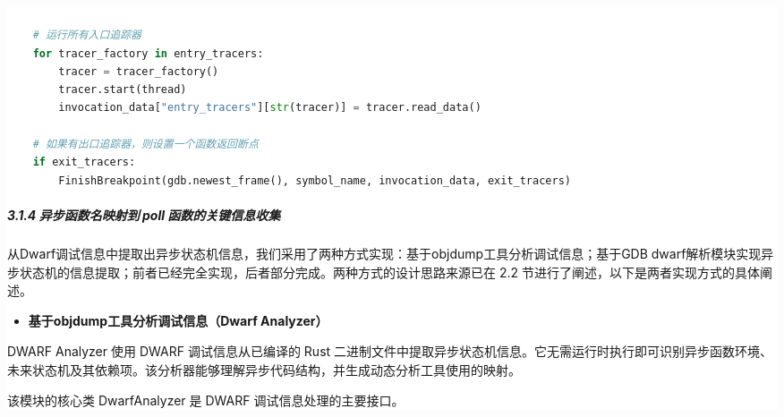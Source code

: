 ```python

    # 运行所有入口追踪器
    for tracer_factory in entry_tracers:
        tracer = tracer_factory()
        tracer.start(thread)
        invocation_data["entry_tracers"][str(tracer)] = tracer.read_data()

    # 如果有出口追踪器，则设置一个函数返回断点
    if exit_tracers:
        FinishBreakpoint(gdb.newest_frame(), symbol_name, invocation_data, exit_tracers)
```

##### 3.1.4 异步函数名映射到 poll 函数的关键信息收集

从Dwarf调试信息中提取出异步状态机信息，我们采用了两种方式实现：基于objdump工具分析调试信息；基于GDB dwarf解析模块实现异步状态机的信息提取；前者已经完全实现，后者部分完成。两种方式的设计思路来源已在 2.2 节进行了阐述，以下是两者实现方式的具体阐述。

* **基于objdump工具分析调试信息（Dwarf Analyzer）**

DWARF Analyzer 使用 DWARF 调试信息从已编译的 Rust 二进制文件中提取异步状态机信息。它无需运行时执行即可识别异步函数环境、未来状态机及其依赖项。该分析器能够理解异步代码结构，并生成动态分析工具使用的映射。

该模块的核心类 DwarfAnalyzer 是 DWARF 调试信息处理的主要接口。
